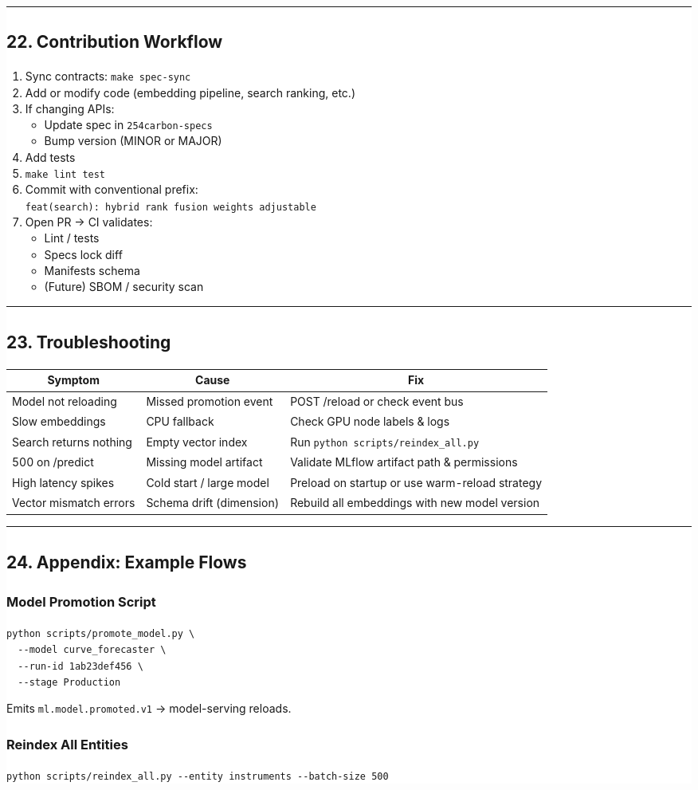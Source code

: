 
---

## 22. Contribution Workflow

1. Sync contracts: `make spec-sync`
2. Add or modify code (embedding pipeline, search ranking, etc.)
3. If changing APIs:
   - Update spec in `254carbon-specs`
   - Bump version (MINOR or MAJOR)
4. Add tests
5. `make lint test`
6. Commit with conventional prefix:  
   `feat(search): hybrid rank fusion weights adjustable`
7. Open PR → CI validates:
   - Lint / tests
   - Specs lock diff
   - Manifests schema
   - (Future) SBOM / security scan

---

## 23. Troubleshooting

| Symptom | Cause | Fix |
|---------|-------|-----|
| Model not reloading | Missed promotion event | POST /reload or check event bus |
| Slow embeddings | CPU fallback | Check GPU node labels & logs |
| Search returns nothing | Empty vector index | Run `python scripts/reindex_all.py` |
| 500 on /predict | Missing model artifact | Validate MLflow artifact path & permissions |
| High latency spikes | Cold start / large model | Preload on startup or use warm-reload strategy |
| Vector mismatch errors | Schema drift (dimension) | Rebuild all embeddings with new model version |

---

## 24. Appendix: Example Flows

### Model Promotion Script
```
python scripts/promote_model.py \
  --model curve_forecaster \
  --run-id 1ab23def456 \
  --stage Production
```
Emits `ml.model.promoted.v1` → model-serving reloads.

### Reindex All Entities
```
python scripts/reindex_all.py --entity instruments --batch-size 500
```
